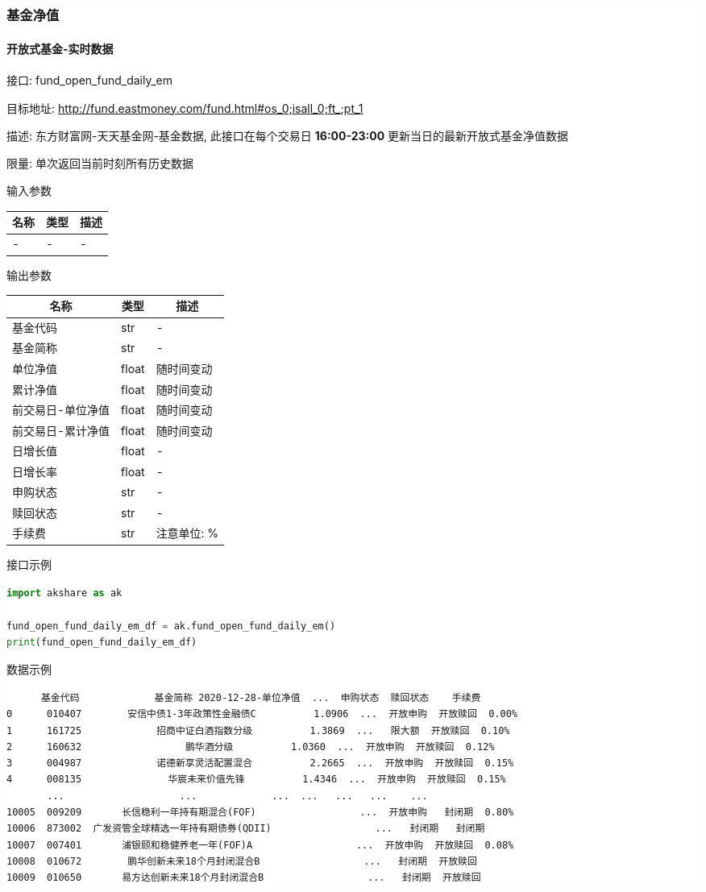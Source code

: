 ### 基金净值

#### 开放式基金-实时数据

接口: fund_open_fund_daily_em

目标地址: http://fund.eastmoney.com/fund.html#os_0;isall_0;ft_;pt_1

描述: 东方财富网-天天基金网-基金数据, 此接口在每个交易日 **16:00-23:00** 更新当日的最新开放式基金净值数据

限量: 单次返回当前时刻所有历史数据

输入参数

| 名称  | 类型  | 描述  |
|-----|-----|-----|
| -   | -   | -   |

输出参数

| 名称        | 类型    | 描述      |
|-----------|-------|---------|
| 基金代码      | str   | -       |
| 基金简称      | str   | -       |
| 单位净值      | float | 随时间变动   |
| 累计净值      | float | 随时间变动   |
| 前交易日-单位净值 | float | 随时间变动   |
| 前交易日-累计净值 | float | 随时间变动   |
| 日增长值      | float | -       |
| 日增长率      | float | -       |
| 申购状态      | str   | -       |
| 赎回状态      | str   | -       |
| 手续费       | str   | 注意单位: % |

接口示例

```python
import akshare as ak

fund_open_fund_daily_em_df = ak.fund_open_fund_daily_em()
print(fund_open_fund_daily_em_df)
```

数据示例

```
      基金代码             基金简称 2020-12-28-单位净值  ...  申购状态  赎回状态    手续费
0      010407        安信中债1-3年政策性金融债C          1.0906  ...  开放申购  开放赎回  0.00%
1      161725             招商中证白酒指数分级          1.3869  ...   限大额  开放赎回  0.10%
2      160632                  鹏华酒分级          1.0360  ...  开放申购  开放赎回  0.12%
3      004987             诺德新享灵活配置混合          2.2665  ...  开放申购  开放赎回  0.15%
4      008135               华宸未来价值先锋          1.4346  ...  开放申购  开放赎回  0.15%
       ...                    ...             ...  ...   ...   ...    ...
10005  009209       长信稳利一年持有期混合(FOF)                  ...  开放申购   封闭期  0.80%
10006  873002  广发资管全球精选一年持有期债券(QDII)                  ...   封闭期   封闭期       
10007  007401       浦银颐和稳健养老一年(FOF)A                  ...  开放申购  开放赎回  0.08%
10008  010672        鹏华创新未来18个月封闭混合B                  ...   封闭期  开放赎回       
10009  010650       易方达创新未来18个月封闭混合B                  ...   封闭期  开放赎回       
```
